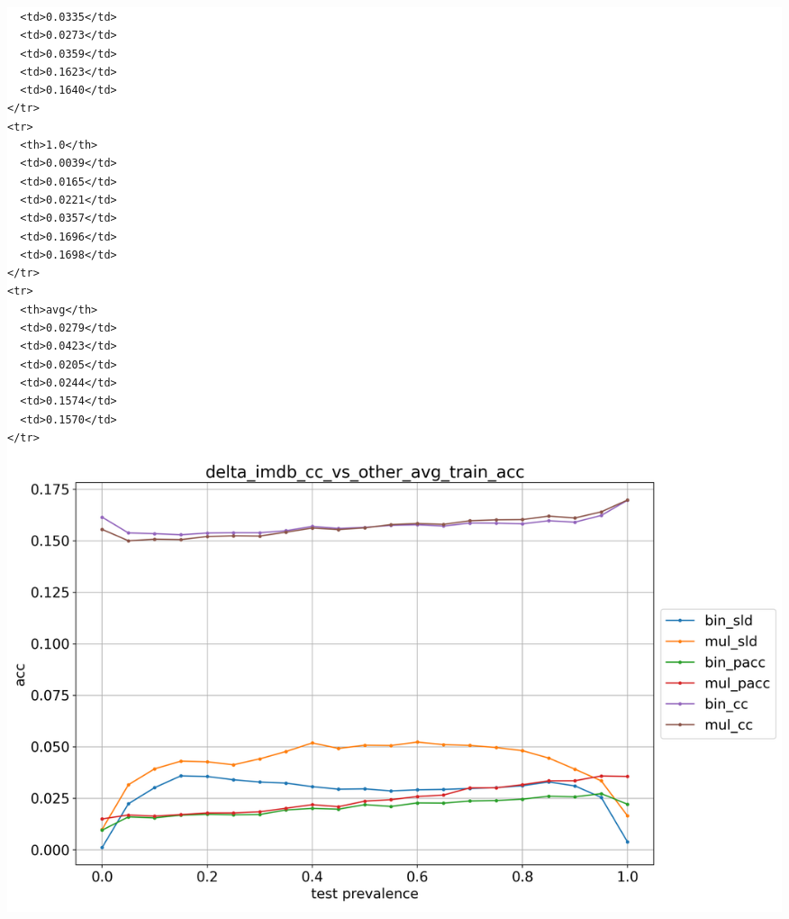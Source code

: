       <td>0.0335</td>
      <td>0.0273</td>
      <td>0.0359</td>
      <td>0.1623</td>
      <td>0.1640</td>
    </tr>
    <tr>
      <th>1.0</th>
      <td>0.0039</td>
      <td>0.0165</td>
      <td>0.0221</td>
      <td>0.0357</td>
      <td>0.1696</td>
      <td>0.1698</td>
    </tr>
    <tr>
      <th>avg</th>
      <td>0.0279</td>
      <td>0.0423</td>
      <td>0.0205</td>
      <td>0.0244</td>
      <td>0.1574</td>
      <td>0.1570</td>
    </tr>
  </tbody>
</table>

![plot_delta](plot/delta_imdb_cc_vs_other_avg_train_acc.png)
